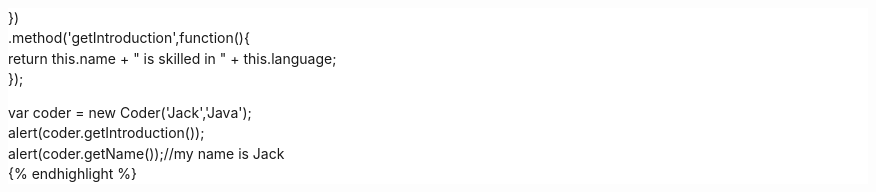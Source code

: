  })  
 .method('getIntroduction',function(){  
    return this.name + " is skilled in " + this.language;  
 });  
  
var coder = new Coder('Jack','Java');  
alert(coder.getIntroduction());  
alert(coder.getName());//my name is Jack  
{% endhighlight %}
